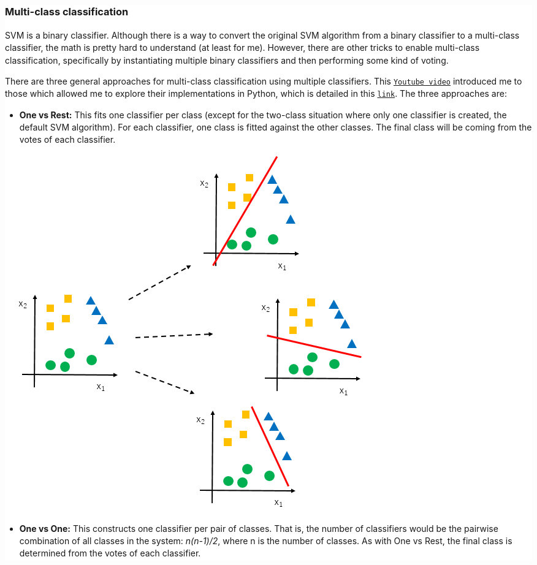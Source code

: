 ### Multi-class classification

SVM is a binary classifier. Although there is a way to convert the original SVM algorithm from a binary classifier to a multi-class classifier, the math is pretty hard to understand (at least for me). However, there are other tricks to enable multi-class classification, specifically by instantiating multiple binary classifiers and then performing some kind of voting.

There are three general approaches for multi-class classification using multiple classifiers. This [`Youtube video`](https://www.youtube.com/watch?v=6kzvrq-MIO0) introduced me to those which allowed me to explore their implementations in Python, which is detailed in this [`link`](http://scikit-learn.org/stable/modules/multiclass.html). The three approaches are:

* **One vs Rest:** This fits one classifier per class (except for the two-class situation where only one classifier is created, the default SVM algorithm). For each classifier, one class is fitted against the other classes. The final class will be coming from the votes of each classifier.

![OvR](images/ovr.png)

* **One vs One:** This constructs one classifier per pair of classes. That is, the number of classifiers would be the pairwise combination of all classes in the system: _n(n-1)/2_, where n is the number of classes. As with One vs Rest, the final class is determined from the votes of each classifier.
